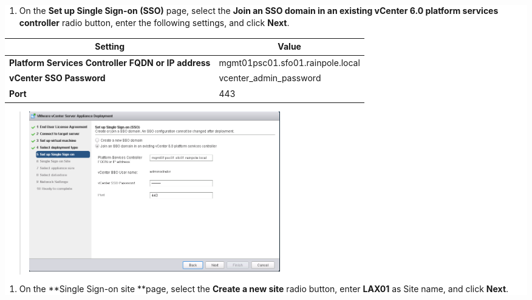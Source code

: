 1.  On the **Set up Single Sign-on (SSO)** page, select the **Join an SSO domain in an existing vCenter 6.0 platform services controller** radio button, enter the following settings, and click **Next**.

| Setting                                                 | Value                            |
|---------------------------------------------------------|----------------------------------|
| **Platform Services Controller** **FQDN or IP address** | mgmt01psc01.sfo01.rainpole.local |
| **vCenter SSO Password**                                | vcenter\_admin\_password         |
| **Port**                                                | 443                              |

> <img src="media/image25.png" width="414" height="264" />

1.  On the **Single Sign-on site **page, select the **Create a new site** radio button, enter **LAX01** as Site name, and click **Next**.
